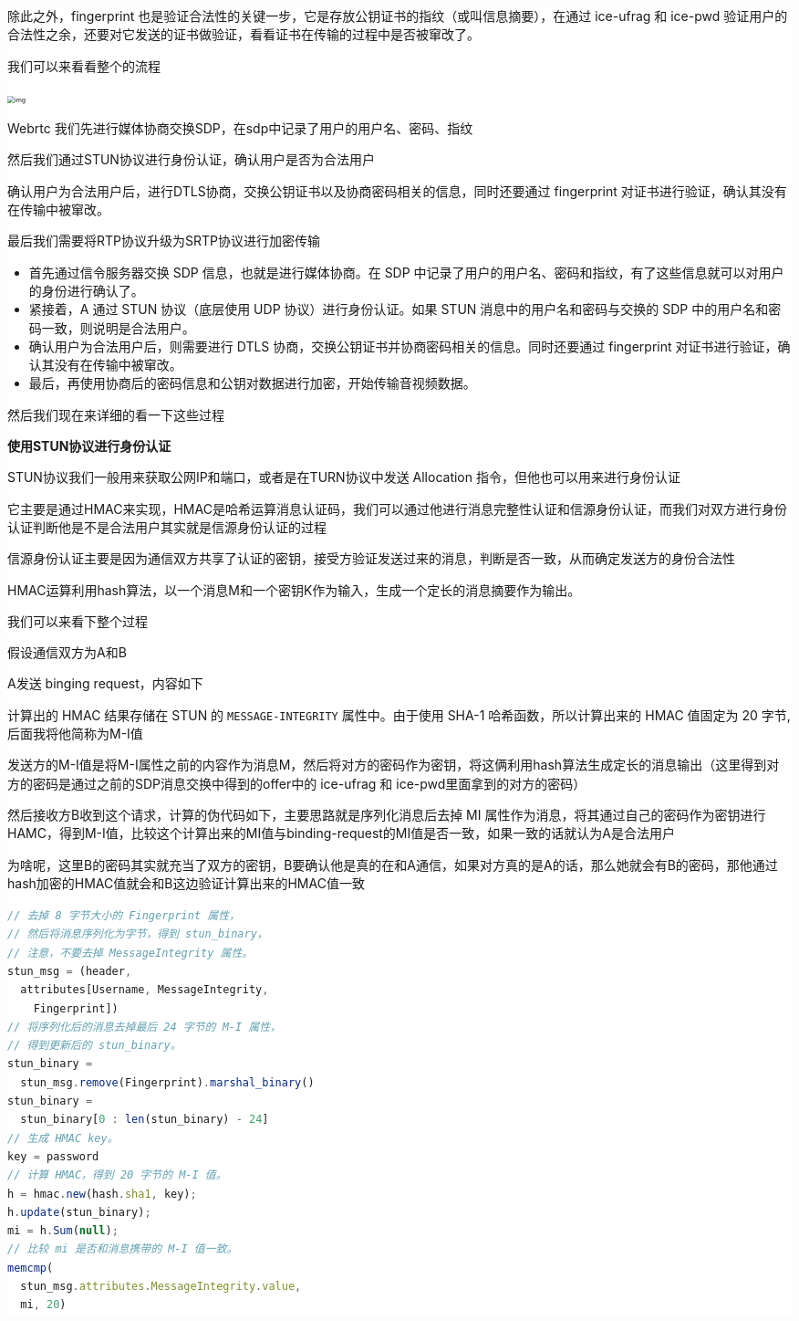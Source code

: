 除此之外，fingerprint 也是验证合法性的关键一步，它是存放公钥证书的指纹（或叫信息摘要），在通过 ice-ufrag 和 ice-pwd 验证用户的合法性之余，还要对它发送的证书做验证，看看证书在传输的过程中是否被窜改了。

我们可以来看看整个的流程

<img src="https://static001.geekbang.org/resource/image/f4/8b/f4c9a00f7b6af630d9a23e913dec9f8b.png?wh=1142*975" alt="img" style="zoom:50%;" />

Webrtc 我们先进行媒体协商交换SDP，在sdp中记录了用户的用户名、密码、指纹

然后我们通过STUN协议进行身份认证，确认用户是否为合法用户

确认用户为合法用户后，进行DTLS协商，交换公钥证书以及协商密码相关的信息，同时还要通过 fingerprint 对证书进行验证，确认其没有在传输中被窜改。

最后我们需要将RTP协议升级为SRTP协议进行加密传输

- 首先通过信令服务器交换 SDP 信息，也就是进行媒体协商。在 SDP 中记录了用户的用户名、密码和指纹，有了这些信息就可以对用户的身份进行确认了。
- 紧接着，A 通过 STUN 协议（底层使用 UDP 协议）进行身份认证。如果 STUN 消息中的用户名和密码与交换的 SDP 中的用户名和密码一致，则说明是合法用户。
- 确认用户为合法用户后，则需要进行 DTLS 协商，交换公钥证书并协商密码相关的信息。同时还要通过 fingerprint 对证书进行验证，确认其没有在传输中被窜改。
- 最后，再使用协商后的密码信息和公钥对数据进行加密，开始传输音视频数据。

然后我们现在来详细的看一下这些过程

**使用STUN协议进行身份认证**

STUN协议我们一般用来获取公网IP和端口，或者是在TURN协议中发送 Allocation 指令，但他也可以用来进行身份认证

它主要是通过HMAC来实现，HMAC是哈希运算消息认证码，我们可以通过他进行消息完整性认证和信源身份认证，而我们对双方进行身份认证判断他是不是合法用户其实就是信源身份认证的过程

信源身份认证主要是因为通信双方共享了认证的密钥，接受方验证发送过来的消息，判断是否一致，从而确定发送方的身份合法性

HMAC运算利用hash算法，以一个消息M和一个密钥K作为输入，生成一个定长的消息摘要作为输出。

我们可以来看下整个过程

假设通信双方为A和B 

A发送 binging request，内容如下

计算出的 HMAC 结果存储在 STUN 的 `MESSAGE-INTEGRITY` 属性中。由于使用 SHA-1 哈希函数，所以计算出来的 HMAC 值固定为 20 字节,后面我将他简称为M-I值

发送方的M-I值是将M-I属性之前的内容作为消息M，然后将对方的密码作为密钥，将这俩利用hash算法生成定长的消息输出（这里得到对方的密码是通过之前的SDP消息交换中得到的offer中的 ice-ufrag 和 ice-pwd里面拿到的对方的密码）

然后接收方B收到这个请求，计算的伪代码如下，主要思路就是序列化消息后去掉 MI 属性作为消息，将其通过自己的密码作为密钥进行HAMC，得到M-I值，比较这个计算出来的MI值与binding-request的MI值是否一致，如果一致的话就认为A是合法用户

为啥呢，这里B的密码其实就充当了双方的密钥，B要确认他是真的在和A通信，如果对方真的是A的话，那么她就会有B的密码，那他通过hash加密的HMAC值就会和B这边验证计算出来的HMAC值一致

```js
// 去掉 8 字节大小的 Fingerprint 属性，
// 然后将消息序列化为字节，得到 stun_binary，
// 注意，不要去掉 MessageIntegrity 属性。
stun_msg = (header, 
  attributes[Username, MessageIntegrity, 
    Fingerprint])
// 将序列化后的消息去掉最后 24 字节的 M-I 属性，
// 得到更新后的 stun_binary。
stun_binary = 
  stun_msg.remove(Fingerprint).marshal_binary()
stun_binary = 
  stun_binary[0 : len(stun_binary) - 24]
// 生成 HMAC key。
key = password
// 计算 HMAC，得到 20 字节的 M-I 值。
h = hmac.new(hash.sha1, key);
h.update(stun_binary);
mi = h.Sum(null);
// 比较 mi 是否和消息携带的 M-I 值一致。
memcmp(
  stun_msg.attributes.MessageIntegrity.value, 
  mi, 20)
```
